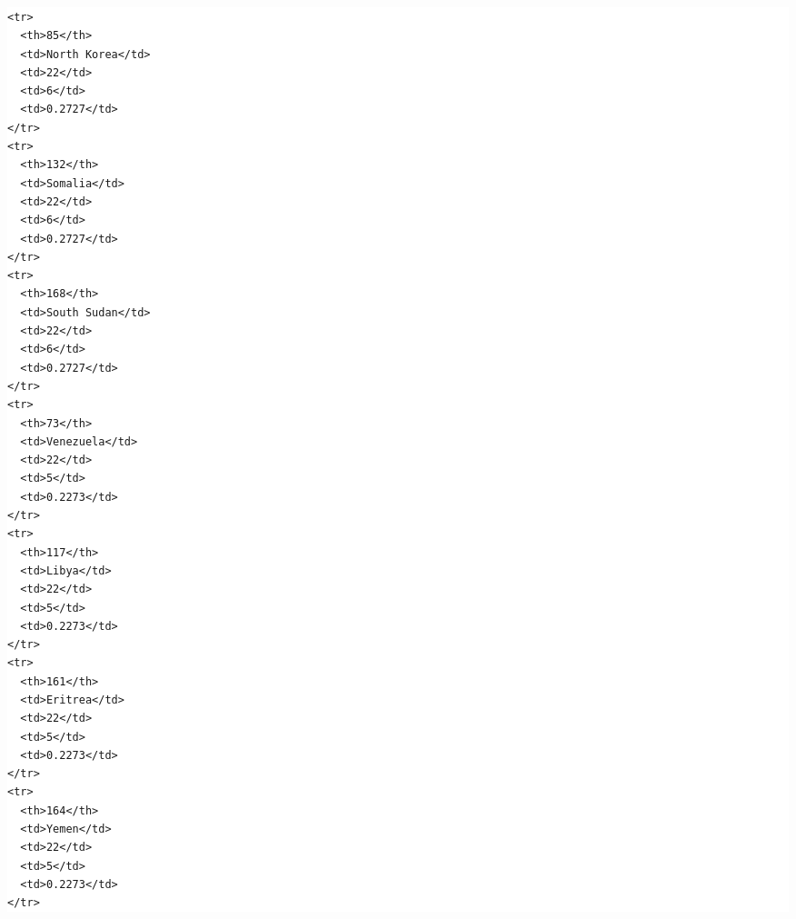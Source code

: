     <tr>
      <th>85</th>
      <td>North Korea</td>
      <td>22</td>
      <td>6</td>
      <td>0.2727</td>
    </tr>
    <tr>
      <th>132</th>
      <td>Somalia</td>
      <td>22</td>
      <td>6</td>
      <td>0.2727</td>
    </tr>
    <tr>
      <th>168</th>
      <td>South Sudan</td>
      <td>22</td>
      <td>6</td>
      <td>0.2727</td>
    </tr>
    <tr>
      <th>73</th>
      <td>Venezuela</td>
      <td>22</td>
      <td>5</td>
      <td>0.2273</td>
    </tr>
    <tr>
      <th>117</th>
      <td>Libya</td>
      <td>22</td>
      <td>5</td>
      <td>0.2273</td>
    </tr>
    <tr>
      <th>161</th>
      <td>Eritrea</td>
      <td>22</td>
      <td>5</td>
      <td>0.2273</td>
    </tr>
    <tr>
      <th>164</th>
      <td>Yemen</td>
      <td>22</td>
      <td>5</td>
      <td>0.2273</td>
    </tr>
  </tbody>
</table>
</div>
